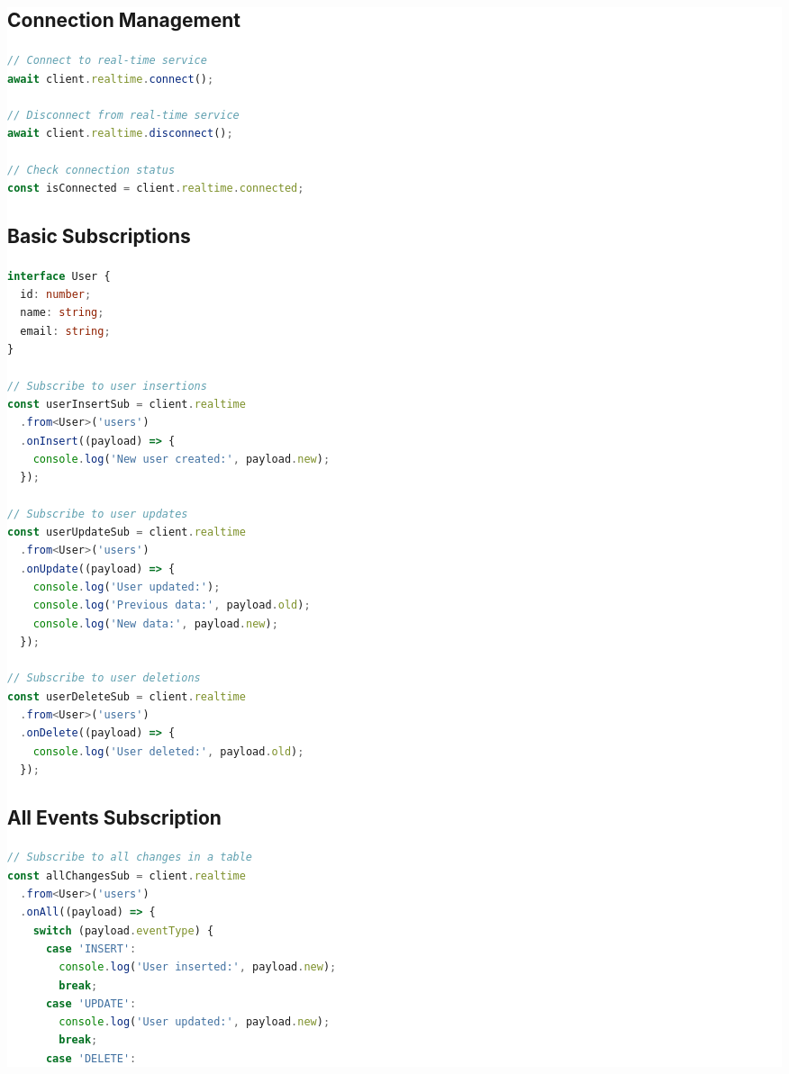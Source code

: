 ```typescript
```

## Connection Management

```typescript
// Connect to real-time service
await client.realtime.connect();

// Disconnect from real-time service
await client.realtime.disconnect();

// Check connection status
const isConnected = client.realtime.connected;
```

## Basic Subscriptions

```typescript
interface User {
  id: number;
  name: string;
  email: string;
}

// Subscribe to user insertions
const userInsertSub = client.realtime
  .from<User>('users')
  .onInsert((payload) => {
    console.log('New user created:', payload.new);
  });

// Subscribe to user updates
const userUpdateSub = client.realtime
  .from<User>('users')
  .onUpdate((payload) => {
    console.log('User updated:');
    console.log('Previous data:', payload.old);
    console.log('New data:', payload.new);
  });

// Subscribe to user deletions
const userDeleteSub = client.realtime
  .from<User>('users')
  .onDelete((payload) => {
    console.log('User deleted:', payload.old);
  });
```

## All Events Subscription

```typescript
// Subscribe to all changes in a table
const allChangesSub = client.realtime
  .from<User>('users')
  .onAll((payload) => {
    switch (payload.eventType) {
      case 'INSERT':
        console.log('User inserted:', payload.new);
        break;
      case 'UPDATE':
        console.log('User updated:', payload.new);
        break;
      case 'DELETE':
```